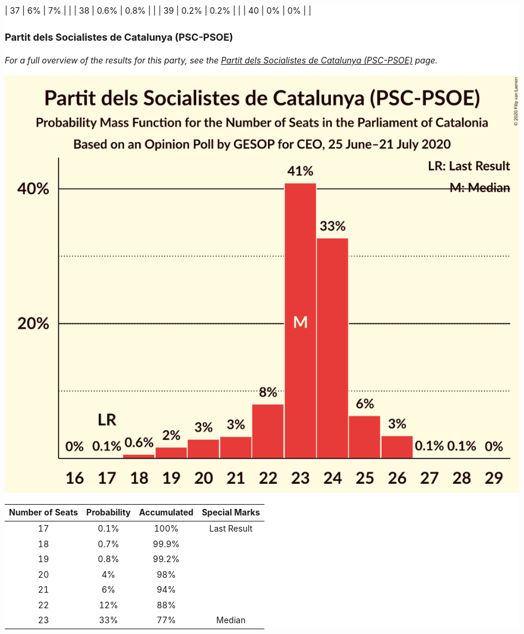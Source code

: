 | 37 | 6% | 7% |  |
| 38 | 0.6% | 0.8% |  |
| 39 | 0.2% | 0.2% |  |
| 40 | 0% | 0% |  |

### Partit dels Socialistes de Catalunya (PSC-PSOE)

*For a full overview of the results for this party, see the [Partit dels Socialistes de Catalunya (PSC-PSOE)](party-partitdelssocialistesdecatalunyapsc-psoe.html) page.*

![Graph with seats probability mass function not yet produced](2020-07-21-GESOP-seats-pmf-partitdelssocialistesdecatalunyapsc-psoe.png "Seats Probability Mass Function")

| Number of Seats | Probability | Accumulated | Special Marks |
|:---------------:|:-----------:|:-----------:|:-------------:|
| 17 | 0.1% | 100% | Last Result |
| 18 | 0.7% | 99.9% |  |
| 19 | 0.8% | 99.2% |  |
| 20 | 4% | 98% |  |
| 21 | 6% | 94% |  |
| 22 | 12% | 88% |  |
| 23 | 33% | 77% | Median |